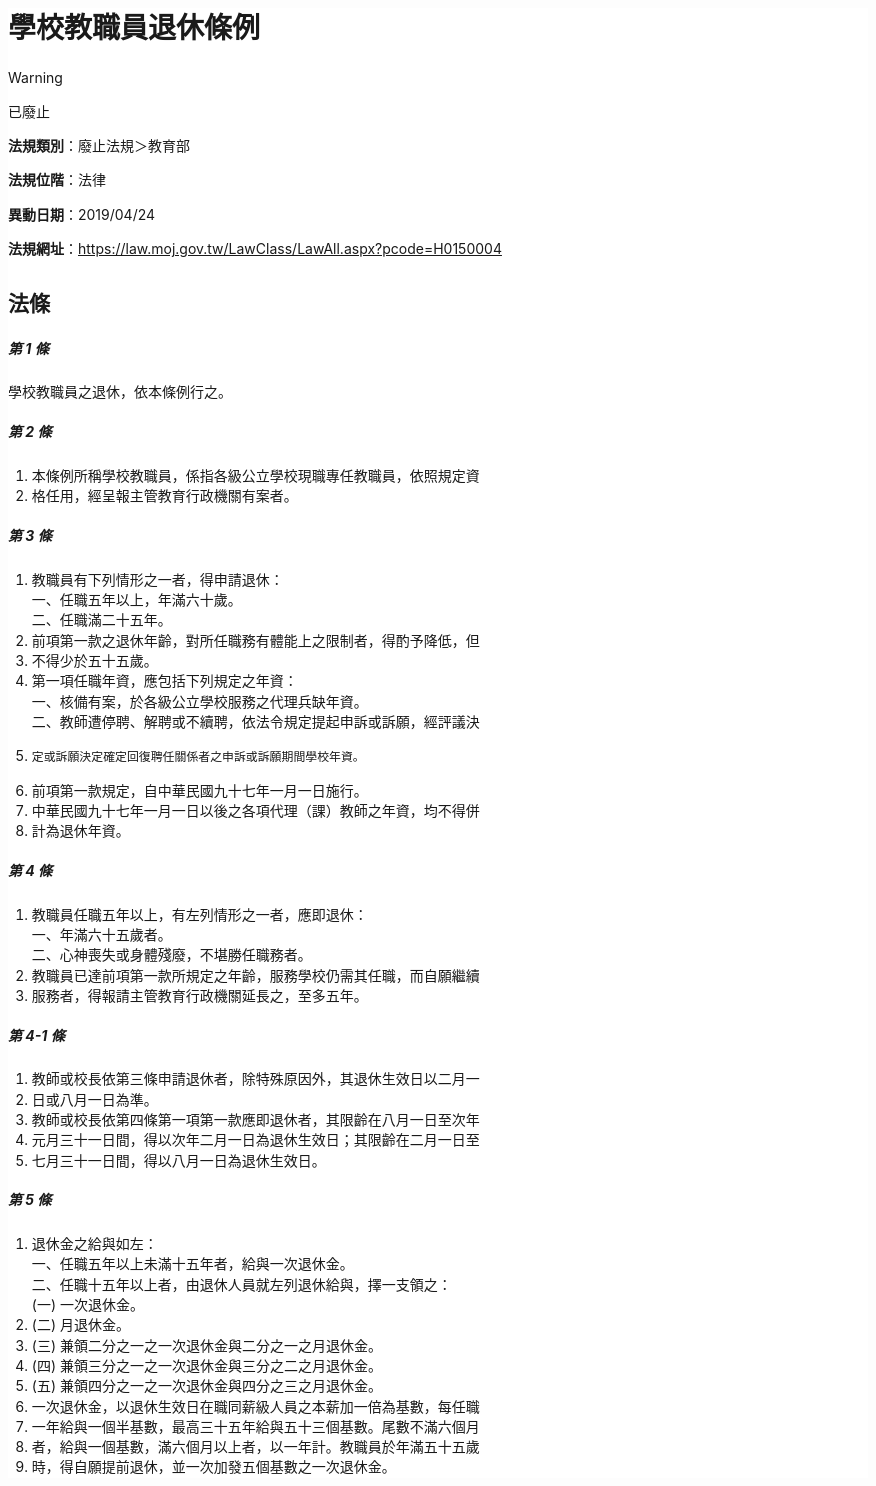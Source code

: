 # 學校教職員退休條例


> [!WARNING]
> 已廢止


**法規類別**：廢止法規＞教育部

**法規位階**：法律

**異動日期**：2019/04/24  

**法規網址**：https://law.moj.gov.tw/LawClass/LawAll.aspx?pcode=H0150004



## 法條
##### 第 1 條
學校教職員之退休，依本條例行之。

##### 第 2 條
1. 本條例所稱學校教職員，係指各級公立學校現職專任教職員，依照規定資
1. 格任用，經呈報主管教育行政機關有案者。

##### 第 3 條
1. 教職員有下列情形之一者，得申請退休：  
一、任職五年以上，年滿六十歲。  
二、任職滿二十五年。
1. 前項第一款之退休年齡，對所任職務有體能上之限制者，得酌予降低，但
1. 不得少於五十五歲。
1. 第一項任職年資，應包括下列規定之年資：  
一、核備有案，於各級公立學校服務之代理兵缺年資。  
二、教師遭停聘、解聘或不續聘，依法令規定提起申訴或訴願，經評議決
1.     定或訴願決定確定回復聘任關係者之申訴或訴願期間學校年資。
1. 前項第一款規定，自中華民國九十七年一月一日施行。
1. 中華民國九十七年一月一日以後之各項代理（課）教師之年資，均不得併
1. 計為退休年資。

##### 第 4 條
1. 教職員任職五年以上，有左列情形之一者，應即退休：  
一、年滿六十五歲者。  
二、心神喪失或身體殘廢，不堪勝任職務者。
1. 教職員已達前項第一款所規定之年齡，服務學校仍需其任職，而自願繼續
1. 服務者，得報請主管教育行政機關延長之，至多五年。

##### 第 4-1 條
1. 教師或校長依第三條申請退休者，除特殊原因外，其退休生效日以二月一
1. 日或八月一日為準。
1. 教師或校長依第四條第一項第一款應即退休者，其限齡在八月一日至次年
1. 元月三十一日間，得以次年二月一日為退休生效日；其限齡在二月一日至
1. 七月三十一日間，得以八月一日為退休生效日。

##### 第 5 條
1. 退休金之給與如左：  
一、任職五年以上未滿十五年者，給與一次退休金。  
二、任職十五年以上者，由退休人員就左列退休給與，擇一支領之：  
 (一) 一次退休金。
1.  (二) 月退休金。
1.  (三) 兼領二分之一之一次退休金與二分之一之月退休金。
1.  (四) 兼領三分之一之一次退休金與三分之二之月退休金。
1.  (五) 兼領四分之一之一次退休金與四分之三之月退休金。
1. 一次退休金，以退休生效日在職同薪級人員之本薪加一倍為基數，每任職
1. 一年給與一個半基數，最高三十五年給與五十三個基數。尾數不滿六個月
1. 者，給與一個基數，滿六個月以上者，以一年計。教職員於年滿五十五歲
1. 時，得自願提前退休，並一次加發五個基數之一次退休金。